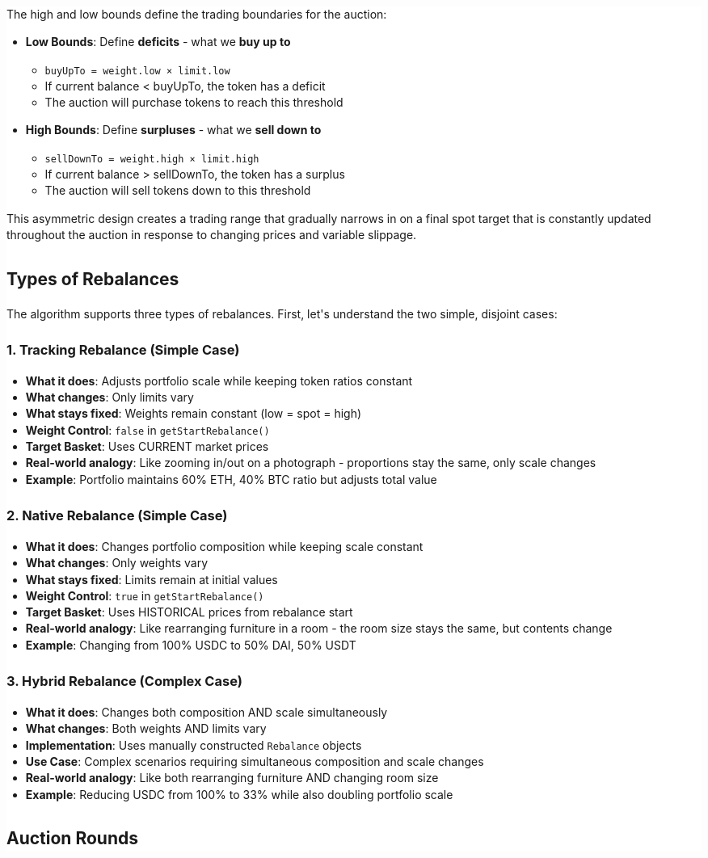 The high and low bounds define the trading boundaries for the auction:

- **Low Bounds**: Define **deficits** - what we **buy up to**

  - `buyUpTo = weight.low × limit.low`
  - If current balance < buyUpTo, the token has a deficit
  - The auction will purchase tokens to reach this threshold

- **High Bounds**: Define **surpluses** - what we **sell down to**
  - `sellDownTo = weight.high × limit.high`
  - If current balance > sellDownTo, the token has a surplus
  - The auction will sell tokens down to this threshold

This asymmetric design creates a trading range that gradually narrows in on a final spot target that is constantly updated throughout the auction in response to changing prices and variable slippage.

## Types of Rebalances

The algorithm supports three types of rebalances. First, let's understand the two simple, disjoint cases:

### 1. Tracking Rebalance (Simple Case)

- **What it does**: Adjusts portfolio scale while keeping token ratios constant
- **What changes**: Only limits vary
- **What stays fixed**: Weights remain constant (low = spot = high)
- **Weight Control**: `false` in `getStartRebalance()`
- **Target Basket**: Uses CURRENT market prices
- **Real-world analogy**: Like zooming in/out on a photograph - proportions stay the same, only scale changes
- **Example**: Portfolio maintains 60% ETH, 40% BTC ratio but adjusts total value

### 2. Native Rebalance (Simple Case)

- **What it does**: Changes portfolio composition while keeping scale constant
- **What changes**: Only weights vary
- **What stays fixed**: Limits remain at initial values
- **Weight Control**: `true` in `getStartRebalance()`
- **Target Basket**: Uses HISTORICAL prices from rebalance start
- **Real-world analogy**: Like rearranging furniture in a room - the room size stays the same, but contents change
- **Example**: Changing from 100% USDC to 50% DAI, 50% USDT

### 3. Hybrid Rebalance (Complex Case)

- **What it does**: Changes both composition AND scale simultaneously
- **What changes**: Both weights AND limits vary
- **Implementation**: Uses manually constructed `Rebalance` objects
- **Use Case**: Complex scenarios requiring simultaneous composition and scale changes
- **Real-world analogy**: Like both rearranging furniture AND changing room size
- **Example**: Reducing USDC from 100% to 33% while also doubling portfolio scale

## Auction Rounds
